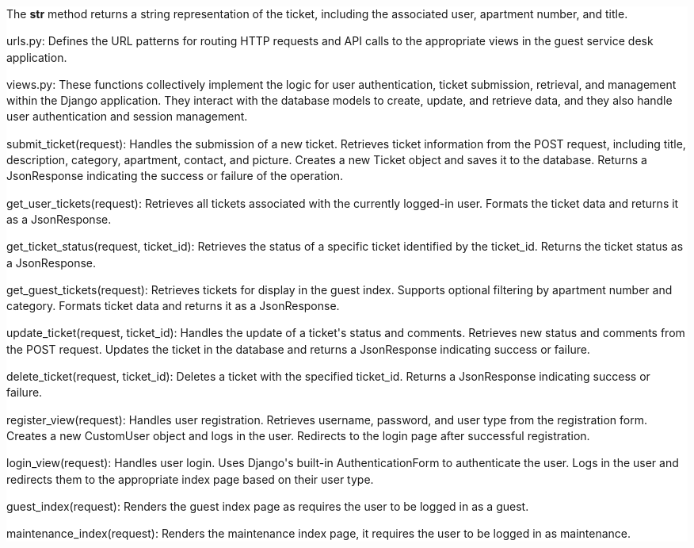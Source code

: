 The __str__ method returns a string representation of the ticket, including the associated user, apartment number, and title.


urls.py: 
Defines the URL patterns for routing HTTP requests and API calls to the appropriate views in the guest service desk application.

views.py:
These functions collectively implement the logic for user authentication, ticket submission, retrieval, and management within the Django application. They interact with the database models to create, update, and retrieve data, and they also handle user authentication and session management.

submit_ticket(request):
Handles the submission of a new ticket.
Retrieves ticket information from the POST request, including title, description, category, apartment, contact, and picture.
Creates a new Ticket object and saves it to the database.
Returns a JsonResponse indicating the success or failure of the operation.

get_user_tickets(request):
Retrieves all tickets associated with the currently logged-in user.
Formats the ticket data and returns it as a JsonResponse.

get_ticket_status(request, ticket_id):
Retrieves the status of a specific ticket identified by the ticket_id.
Returns the ticket status as a JsonResponse.

get_guest_tickets(request):
Retrieves tickets for display in the guest index.
Supports optional filtering by apartment number and category.
Formats ticket data and returns it as a JsonResponse.

update_ticket(request, ticket_id):
Handles the update of a ticket's status and comments.
Retrieves new status and comments from the POST request.
Updates the ticket in the database and returns a JsonResponse indicating success or failure.

delete_ticket(request, ticket_id):
Deletes a ticket with the specified ticket_id.
Returns a JsonResponse indicating success or failure.

register_view(request):
Handles user registration.
Retrieves username, password, and user type from the registration form.
Creates a new CustomUser object and logs in the user.
Redirects to the login page after successful registration.

login_view(request):
Handles user login.
Uses Django's built-in AuthenticationForm to authenticate the user.
Logs in the user and redirects them to the appropriate index page based on their user type.

guest_index(request):
Renders the guest index page as requires the user to be logged in as a guest.

maintenance_index(request):
Renders the maintenance index page, it requires the user to be logged in as maintenance.

